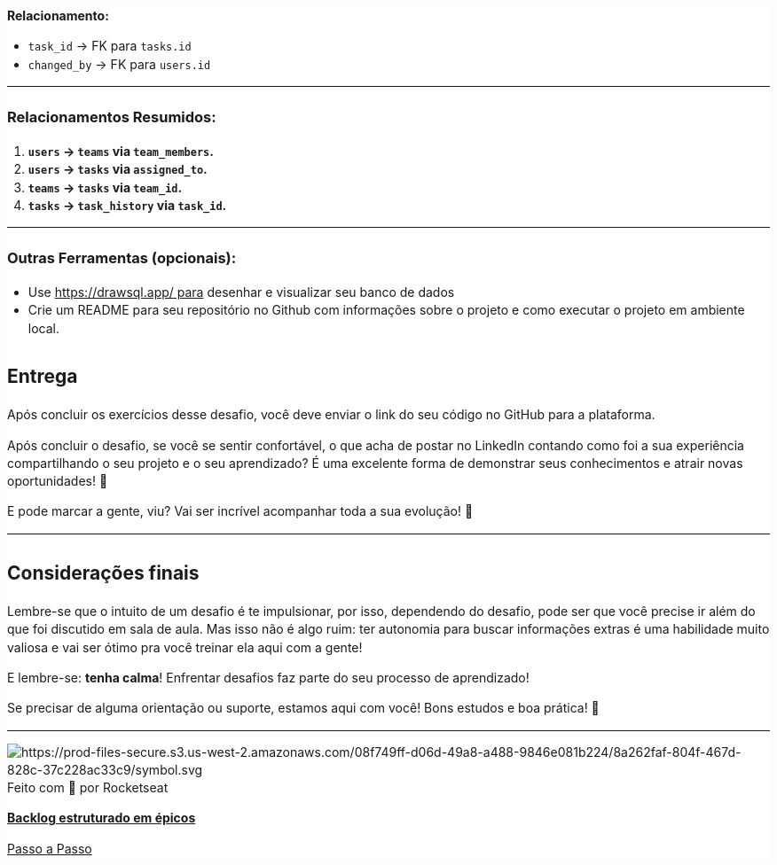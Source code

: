 **Relacionamento:**

- `task_id` → FK para `tasks.id`
- `changed_by` → FK para `users.id`

---

### **Relacionamentos Resumidos:**

1. **`users` → `teams` via `team_members`.**
2. **`users` → `tasks` via `assigned_to`.**
3. **`teams` → `tasks` via `team_id`.**
4. **`tasks` → `task_history` via `task_id`.**

---

### Outras Ferramentas (opcionais):

- Use https://drawsql.app/ para desenhar e visualizar seu banco de dados
- Crie um README para seu repositório no Github com informações sobre o projeto e como executar o projeto em ambiente local.

## Entrega

Após concluir os exercícios desse desafio, você deve enviar o link do seu código no GitHub para a plataforma.

Após concluir o desafio, se você se sentir confortável, o que acha de postar no LinkedIn contando como foi a sua experiência compartilhando o seu projeto e o seu aprendizado? É uma excelente forma de demonstrar seus conhecimentos e atrair novas oportunidades! 👀

E pode marcar a gente, viu? Vai ser incrível acompanhar toda a sua evolução! 💜

---

## Considerações finais

Lembre-se que o intuito de um desafio é te impulsionar, por isso, dependendo do desafio, pode ser que você precise ir além do que foi discutido em sala de aula. Mas isso não é algo ruim: ter autonomia para buscar informações extras é uma habilidade muito valiosa e vai ser ótimo pra você treinar ela aqui com a gente!

E lembre-se: **tenha calma**! Enfrentar desafios faz parte do seu processo de aprendizado!

Se precisar de alguma orientação ou suporte, estamos aqui com você! Bons estudos e boa prática! 💜

---

<aside> <img src="https://prod-files-secure.s3.us-west-2.amazonaws.com/08f749ff-d06d-49a8-a488-9846e081b224/8a262faf-804f-467d-828c-37c228ac33c9/symbol.svg" alt="https://prod-files-secure.s3.us-west-2.amazonaws.com/08f749ff-d06d-49a8-a488-9846e081b224/8a262faf-804f-467d-828c-37c228ac33c9/symbol.svg" width="40px" /> Feito com 💜 por Rocketseat

</aside>

[**Backlog estruturado em épicos**](https://www.notion.so/Backlog-estruturado-em-picos-22a9513b36df80f3b946f72d4f33c071?pvs=21)

[Passo a Passo](https://www.notion.so/Passo-a-Passo-2719513b36df80a3abdbe5a3ad2187e0?pvs=21)
